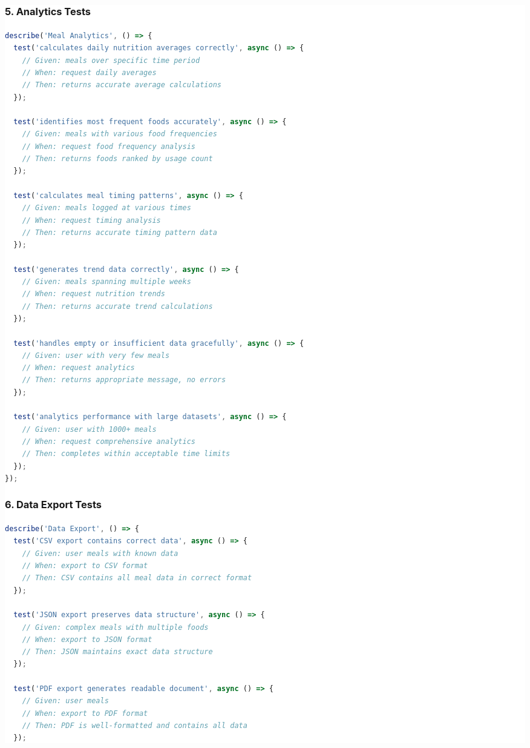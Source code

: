 ### 5. Analytics Tests

```typescript
describe('Meal Analytics', () => {
  test('calculates daily nutrition averages correctly', async () => {
    // Given: meals over specific time period
    // When: request daily averages
    // Then: returns accurate average calculations
  });

  test('identifies most frequent foods accurately', async () => {
    // Given: meals with various food frequencies
    // When: request food frequency analysis
    // Then: returns foods ranked by usage count
  });

  test('calculates meal timing patterns', async () => {
    // Given: meals logged at various times
    // When: request timing analysis
    // Then: returns accurate timing pattern data
  });

  test('generates trend data correctly', async () => {
    // Given: meals spanning multiple weeks
    // When: request nutrition trends
    // Then: returns accurate trend calculations
  });

  test('handles empty or insufficient data gracefully', async () => {
    // Given: user with very few meals
    // When: request analytics
    // Then: returns appropriate message, no errors
  });

  test('analytics performance with large datasets', async () => {
    // Given: user with 1000+ meals
    // When: request comprehensive analytics
    // Then: completes within acceptable time limits
  });
});
```

### 6. Data Export Tests

```typescript
describe('Data Export', () => {
  test('CSV export contains correct data', async () => {
    // Given: user meals with known data
    // When: export to CSV format
    // Then: CSV contains all meal data in correct format
  });

  test('JSON export preserves data structure', async () => {
    // Given: complex meals with multiple foods
    // When: export to JSON format
    // Then: JSON maintains exact data structure
  });

  test('PDF export generates readable document', async () => {
    // Given: user meals
    // When: export to PDF format
    // Then: PDF is well-formatted and contains all data
  });

```
